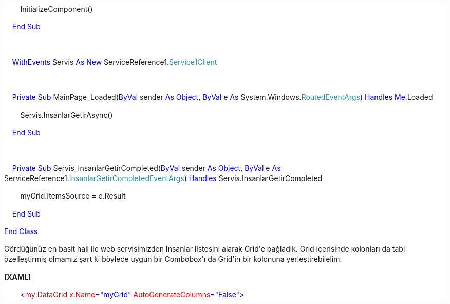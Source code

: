         InitializeComponent()

    <span style="color: blue;">End</span> <span
style="color: blue;">Sub</span>

 

    <span style="color: blue;">WithEvents</span> Servis <span
style="color: blue;">As</span> <span style="color: blue;">New</span>
ServiceReference1.<span style="color: #2b91af;">Service1Client</span>

 

    <span style="color: blue;">Private</span> <span
style="color: blue;">Sub</span> MainPage\_Loaded(<span
style="color: blue;">ByVal</span> sender <span
style="color: blue;">As</span> <span style="color: blue;">Object</span>,
<span style="color: blue;">ByVal</span> e <span
style="color: blue;">As</span> System.Windows.<span
style="color: #2b91af;">RoutedEventArgs</span>) <span
style="color: blue;">Handles</span> <span
style="color: blue;">Me</span>.Loaded

        Servis.InsanlarGetirAsync()

    <span style="color: blue;">End</span> <span
style="color: blue;">Sub</span>

 

    <span style="color: blue;">Private</span> <span
style="color: blue;">Sub</span> Servis\_InsanlarGetirCompleted(<span
style="color: blue;">ByVal</span> sender <span
style="color: blue;">As</span> <span style="color: blue;">Object</span>,
<span style="color: blue;">ByVal</span> e <span
style="color: blue;">As</span> ServiceReference1.<span
style="color: #2b91af;">InsanlarGetirCompletedEventArgs</span>) <span
style="color: blue;">Handles</span> Servis.InsanlarGetirCompleted

        myGrid.ItemsSource = e.Result

    <span style="color: blue;">End</span> <span
style="color: blue;">Sub</span>

<span style="color: blue;">End</span> <span
style="color: blue;">Class</span>

Gördüğünüz en basit hali ile web servisimizden Insanlar listesini alarak
Grid'e bağladık. Grid içerisinde kolonları da tabi özelleştirmiş olmamız
şart ki böylece uygun bir Combobox'ı da Grid'in bir kolonuna
yerleştirebilelim.

**[XAML]**

<span style="color: #a31515;">        </span><span
style="color: blue;">\<</span><span
style="color: #a31515;">my</span><span
style="color: blue;">:</span><span
style="color: #a31515;">DataGrid</span><span style="color: red;">
x</span><span style="color: blue;">:</span><span
style="color: red;">Name</span><span
style="color: blue;">="myGrid"</span><span style="color: red;">
AutoGenerateColumns</span><span style="color: blue;">="False"\></span>
